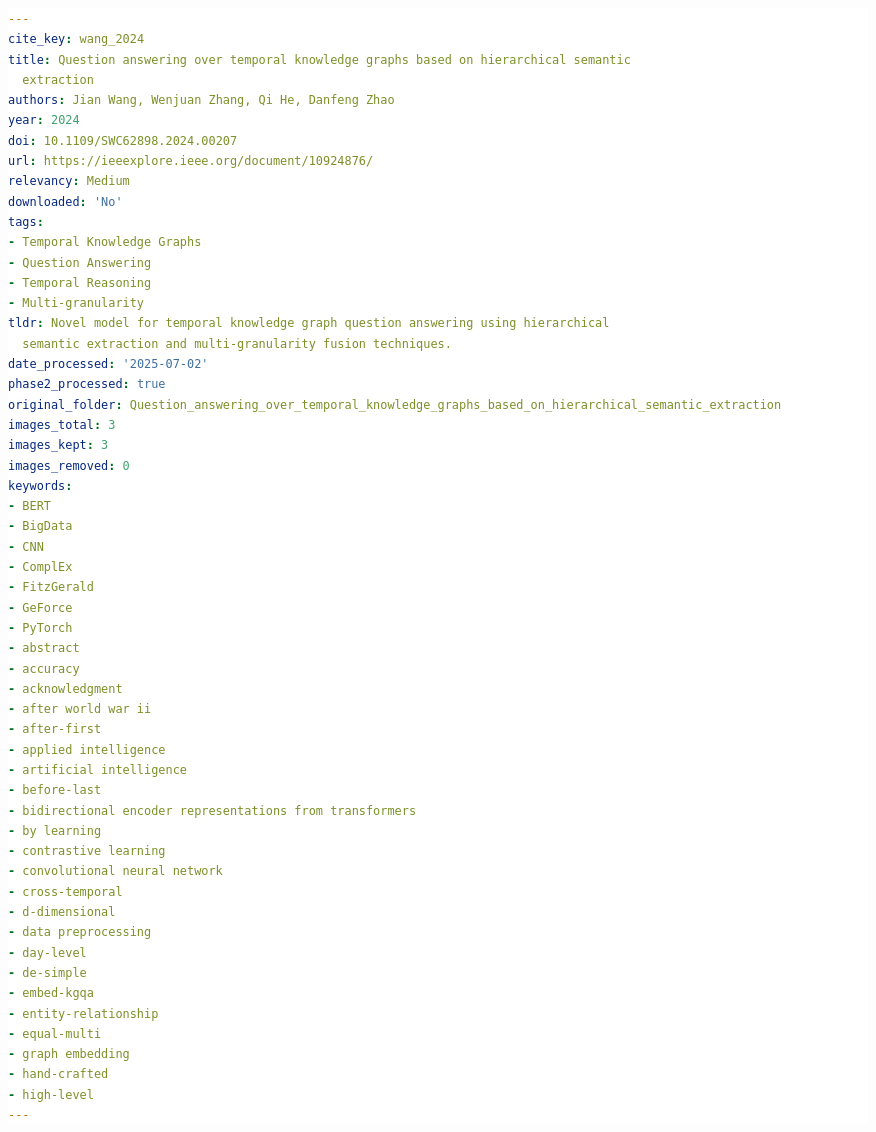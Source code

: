 ```yaml
---
cite_key: wang_2024
title: Question answering over temporal knowledge graphs based on hierarchical semantic
  extraction
authors: Jian Wang, Wenjuan Zhang, Qi He, Danfeng Zhao
year: 2024
doi: 10.1109/SWC62898.2024.00207
url: https://ieeexplore.ieee.org/document/10924876/
relevancy: Medium
downloaded: 'No'
tags:
- Temporal Knowledge Graphs
- Question Answering
- Temporal Reasoning
- Multi-granularity
tldr: Novel model for temporal knowledge graph question answering using hierarchical
  semantic extraction and multi-granularity fusion techniques.
date_processed: '2025-07-02'
phase2_processed: true
original_folder: Question_answering_over_temporal_knowledge_graphs_based_on_hierarchical_semantic_extraction
images_total: 3
images_kept: 3
images_removed: 0
keywords:
- BERT
- BigData
- CNN
- ComplEx
- FitzGerald
- GeForce
- PyTorch
- abstract
- accuracy
- acknowledgment
- after world war ii
- after-first
- applied intelligence
- artificial intelligence
- before-last
- bidirectional encoder representations from transformers
- by learning
- contrastive learning
- convolutional neural network
- cross-temporal
- d-dimensional
- data preprocessing
- day-level
- de-simple
- embed-kgqa
- entity-relationship
- equal-multi
- graph embedding
- hand-crafted
- high-level
---
```
